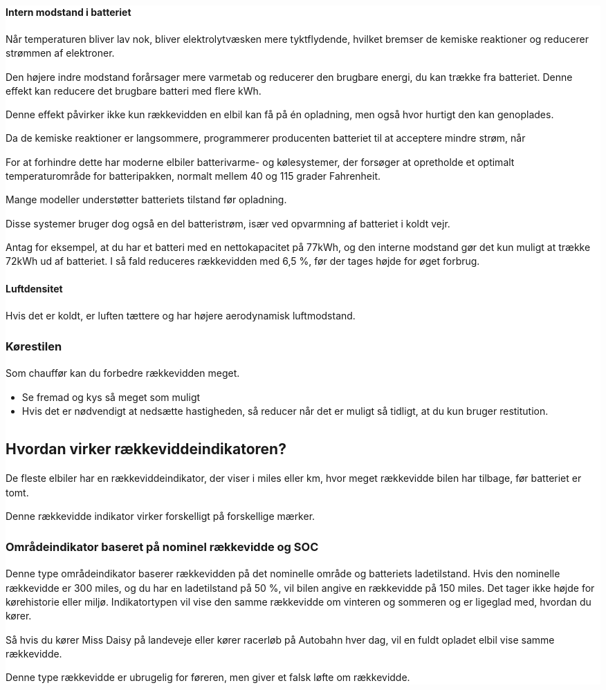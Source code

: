 #### Intern modstand i batteriet

Når temperaturen bliver lav nok, bliver elektrolytvæsken mere tyktflydende, hvilket bremser de kemiske reaktioner og reducerer strømmen af ​​elektroner.

Den højere indre modstand forårsager mere varmetab og reducerer den brugbare energi, du kan trække fra batteriet. Denne effekt kan reducere det brugbare batteri med flere kWh.

Denne effekt påvirker ikke kun rækkevidden en elbil kan få på én opladning, men også hvor hurtigt den kan genoplades.

Da de kemiske reaktioner er langsommere, programmerer producenten batteriet til at acceptere mindre strøm, når

For at forhindre dette har moderne elbiler batterivarme- og kølesystemer, der forsøger at opretholde et optimalt temperaturområde for batteripakken, normalt mellem 40 og 115 grader Fahrenheit.

Mange modeller understøtter batteriets tilstand før opladning.

Disse systemer bruger dog også en del batteristrøm, især ved opvarmning af batteriet i koldt vejr.

Antag for eksempel, at du har et batteri med en nettokapacitet på 77kWh, og den interne modstand gør det kun muligt at trække 72kWh ud af batteriet. I så fald reduceres rækkevidden med 6,5 %, før der tages højde for øget forbrug.

#### Luftdensitet

Hvis det er koldt, er luften tættere og har højere aerodynamisk luftmodstand.

### Kørestilen

Som chauffør kan du forbedre rækkevidden meget.

- Se fremad og kys så meget som muligt
- Hvis det er nødvendigt at nedsætte hastigheden, så reducer når det er muligt så tidligt, at du kun bruger restitution.


## Hvordan virker rækkeviddeindikatoren?

De fleste elbiler har en rækkeviddeindikator, der viser i miles eller km, hvor meget rækkevidde bilen har tilbage, før batteriet er tomt.

Denne rækkevidde indikator virker forskelligt på forskellige mærker.

### Områdeindikator baseret på nominel rækkevidde og SOC

Denne type områdeindikator baserer rækkevidden på det nominelle område og batteriets ladetilstand. Hvis den nominelle rækkevidde er 300 miles, og du har en ladetilstand på 50 %, vil bilen angive en rækkevidde på 150 miles.
Det tager ikke højde for kørehistorie eller miljø. Indikatortypen vil vise den samme rækkevidde om vinteren og sommeren og er ligeglad med, hvordan du kører.

Så hvis du kører Miss Daisy på landeveje eller kører racerløb på Autobahn hver dag, vil en fuldt opladet elbil vise samme rækkevidde.

Denne type rækkevidde er ubrugelig for føreren, men giver et falsk løfte om rækkevidde.
